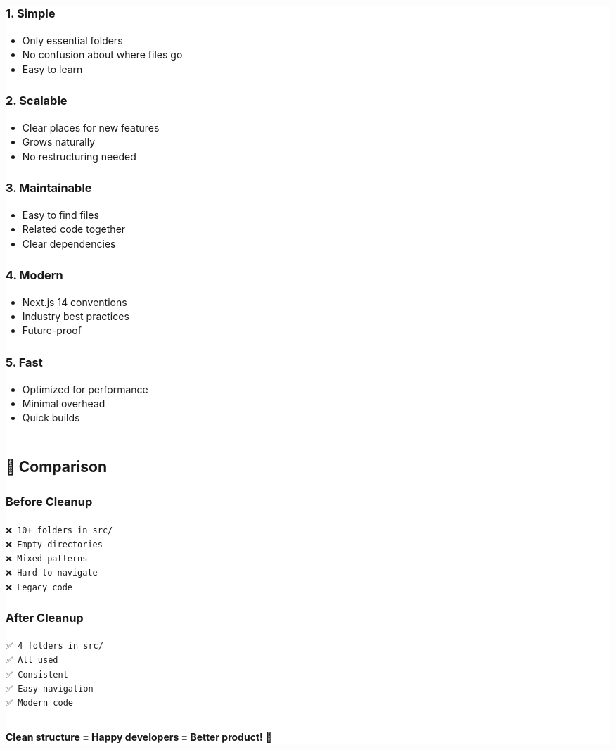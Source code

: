### 1. **Simple**

- Only essential folders
- No confusion about where files go
- Easy to learn

### 2. **Scalable**

- Clear places for new features
- Grows naturally
- No restructuring needed

### 3. **Maintainable**

- Easy to find files
- Related code together
- Clear dependencies

### 4. **Modern**

- Next.js 14 conventions
- Industry best practices
- Future-proof

### 5. **Fast**

- Optimized for performance
- Minimal overhead
- Quick builds

---

## 🎯 Comparison

### Before Cleanup

```
❌ 10+ folders in src/
❌ Empty directories
❌ Mixed patterns
❌ Hard to navigate
❌ Legacy code
```

### After Cleanup

```
✅ 4 folders in src/
✅ All used
✅ Consistent
✅ Easy navigation
✅ Modern code
```

---

**Clean structure = Happy developers = Better product!** 🎉

